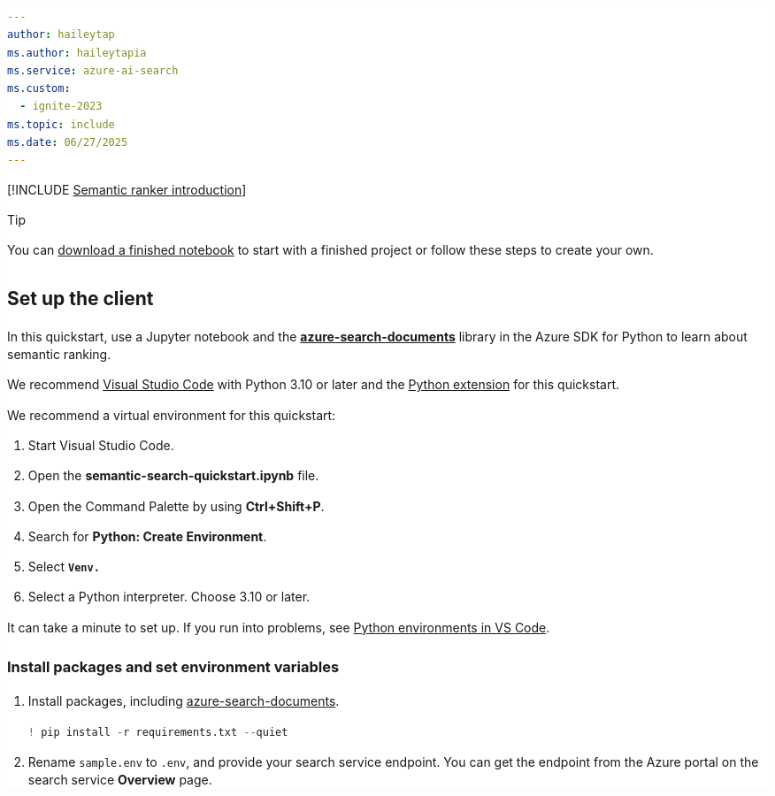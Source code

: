 ```yaml
---
author: haileytap
ms.author: haileytapia
ms.service: azure-ai-search
ms.custom:
  - ignite-2023
ms.topic: include
ms.date: 06/27/2025
---
```


[!INCLUDE [Semantic ranker introduction](semantic-ranker-intro.md)]

> [!TIP] 
> You can [download a finished notebook](https://github.com/Azure-Samples/azure-search-python-samples/tree/main/Quickstart-Semantic-Search) to start with a finished project or follow these steps to create your own. 

## Set up the client

In this quickstart, use a Jupyter notebook and the [**azure-search-documents**](/python/api/overview/azure/search-documents-readme) library in the Azure SDK for Python to learn about semantic ranking.

We recommend [Visual Studio Code](https://code.visualstudio.com/download) with Python 3.10 or later and the [Python extension](https://code.visualstudio.com/docs/languages/python) for this quickstart.

We recommend a virtual environment for this quickstart:

1. Start Visual Studio Code.

1. Open the **semantic-search-quickstart.ipynb** file.

1. Open the Command Palette by using **Ctrl+Shift+P**.

1. Search for **Python: Create Environment**.

1. Select **`Venv.`**

1. Select a Python interpreter. Choose 3.10 or later.

It can take a minute to set up. If you run into problems, see [Python environments in VS Code](https://code.visualstudio.com/docs/python/environments).

### Install packages and set environment variables

1. Install packages, including [azure-search-documents](/python/api/azure-search-documents). 

    ```python
   ! pip install -r requirements.txt --quiet
    ```

1. Rename `sample.env` to `.env`, and provide your search service endpoint. You can get the endpoint from the Azure portal on the search service **Overview** page.
